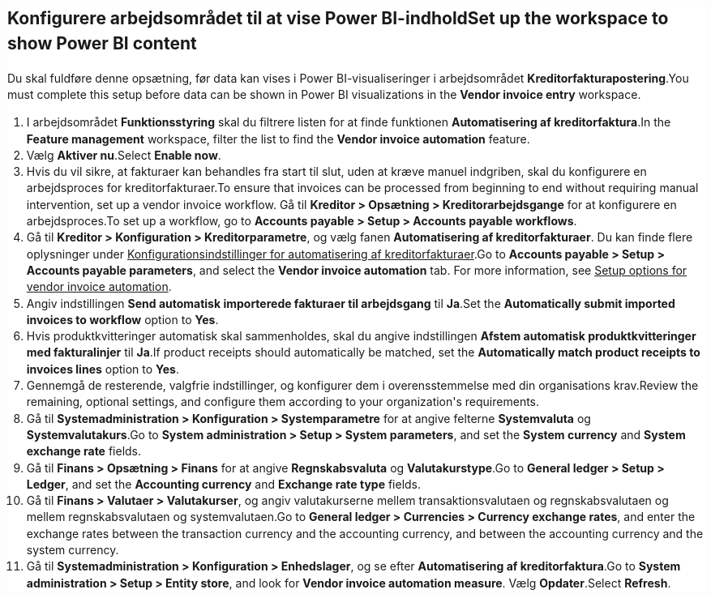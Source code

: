 ## <a name="set-up-the-workspace-to-show-power-bi-content"></a><span data-ttu-id="d3a7e-111">Konfigurere arbejdsområdet til at vise Power BI-indhold</span><span class="sxs-lookup"><span data-stu-id="d3a7e-111">Set up the workspace to show Power BI content</span></span>

<span data-ttu-id="d3a7e-112">Du skal fuldføre denne opsætning, før data kan vises i Power BI-visualiseringer i arbejdsområdet **Kreditorfakturapostering**.</span><span class="sxs-lookup"><span data-stu-id="d3a7e-112">You must complete this setup before data can be shown in Power BI visualizations in the **Vendor invoice entry** workspace.</span></span>

1. <span data-ttu-id="d3a7e-113">I arbejdsområdet **Funktionsstyring** skal du filtrere listen for at finde funktionen **Automatisering af kreditorfaktura**.</span><span class="sxs-lookup"><span data-stu-id="d3a7e-113">In the **Feature management** workspace, filter the list to find the **Vendor invoice automation** feature.</span></span>
3. <span data-ttu-id="d3a7e-114">Vælg **Aktiver nu**.</span><span class="sxs-lookup"><span data-stu-id="d3a7e-114">Select **Enable now**.</span></span>
4. <span data-ttu-id="d3a7e-115">Hvis du vil sikre, at fakturaer kan behandles fra start til slut, uden at kræve manuel indgriben, skal du konfigurere en arbejdsproces for kreditorfakturaer.</span><span class="sxs-lookup"><span data-stu-id="d3a7e-115">To ensure that invoices can be processed from beginning to end without requiring manual intervention, set up a vendor invoice workflow.</span></span> <span data-ttu-id="d3a7e-116">Gå til **Kreditor \> Opsætning \> Kreditorarbejdsgange** for at konfigurere en arbejdsproces.</span><span class="sxs-lookup"><span data-stu-id="d3a7e-116">To set up a workflow, go to **Accounts payable \> Setup \> Accounts payable workflows**.</span></span>
5. <span data-ttu-id="d3a7e-117">Gå til **Kreditor \> Konfiguration \> Kreditorparametre**, og vælg fanen **Automatisering af kreditorfakturaer**. Du kan finde flere oplysninger under [Konfigurationsindstillinger for automatisering af kreditorfakturaer](vnd-invoice-set-up-options.md).</span><span class="sxs-lookup"><span data-stu-id="d3a7e-117">Go to **Accounts payable \> Setup \> Accounts payable parameters**, and select the **Vendor invoice automation** tab. For more information, see [Setup options for vendor invoice automation](vnd-invoice-set-up-options.md).</span></span>
6. <span data-ttu-id="d3a7e-118">Angiv indstillingen **Send automatisk importerede fakturaer til arbejdsgang** til **Ja**.</span><span class="sxs-lookup"><span data-stu-id="d3a7e-118">Set the **Automatically submit imported invoices to workflow** option to **Yes**.</span></span>
7. <span data-ttu-id="d3a7e-119">Hvis produktkvitteringer automatisk skal sammenholdes, skal du angive indstillingen **Afstem automatisk produktkvitteringer med fakturalinjer** til **Ja**.</span><span class="sxs-lookup"><span data-stu-id="d3a7e-119">If product receipts should automatically be matched, set the **Automatically match product receipts to invoices lines** option to **Yes**.</span></span>
8. <span data-ttu-id="d3a7e-120">Gennemgå de resterende, valgfrie indstillinger, og konfigurer dem i overensstemmelse med din organisations krav.</span><span class="sxs-lookup"><span data-stu-id="d3a7e-120">Review the remaining, optional settings, and configure them according to your organization's requirements.</span></span>
9. <span data-ttu-id="d3a7e-121">Gå til **Systemadministration \> Konfiguration \> Systemparametre** for at angive felterne **Systemvaluta** og **Systemvalutakurs**.</span><span class="sxs-lookup"><span data-stu-id="d3a7e-121">Go to **System administration \> Setup \> System parameters**, and set the **System currency** and **System exchange rate** fields.</span></span>
10. <span data-ttu-id="d3a7e-122">Gå til **Finans \> Opsætning \> Finans** for at angive **Regnskabsvaluta** og **Valutakurstype**.</span><span class="sxs-lookup"><span data-stu-id="d3a7e-122">Go to **General ledger \> Setup \> Ledger**, and set the **Accounting currency** and **Exchange rate type** fields.</span></span>
11. <span data-ttu-id="d3a7e-123">Gå til **Finans \> Valutaer \> Valutakurser**, og angiv valutakurserne mellem transaktionsvalutaen og regnskabsvalutaen og mellem regnskabsvalutaen og systemvalutaen.</span><span class="sxs-lookup"><span data-stu-id="d3a7e-123">Go to **General ledger \> Currencies \> Currency exchange rates**, and enter the exchange rates between the transaction currency and the accounting currency, and between the accounting currency and the system currency.</span></span>
12. <span data-ttu-id="d3a7e-124">Gå til **Systemadministration \> Konfiguration \> Enhedslager**, og se efter **Automatisering af kreditorfaktura**.</span><span class="sxs-lookup"><span data-stu-id="d3a7e-124">Go to **System administration \> Setup \> Entity store**, and look for **Vendor invoice automation measure**.</span></span> <span data-ttu-id="d3a7e-125">Vælg **Opdater**.</span><span class="sxs-lookup"><span data-stu-id="d3a7e-125">Select **Refresh**.</span></span>
